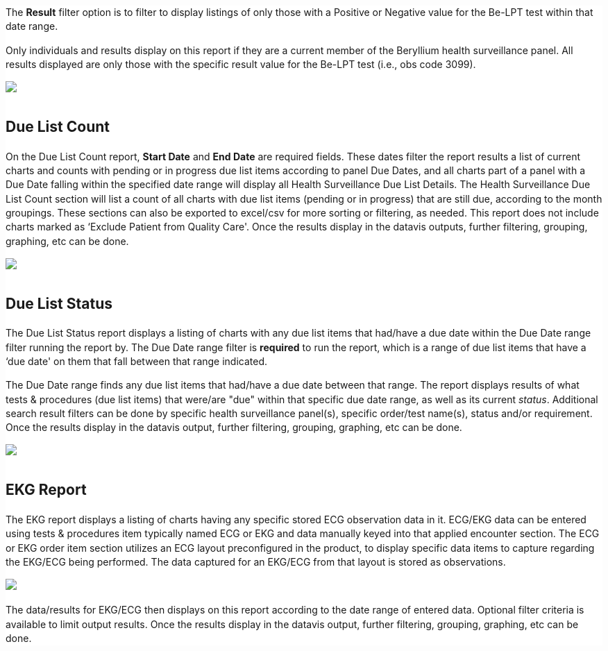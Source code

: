 The **Result** filter option is to filter to display listings of only those with a Positive or Negative value for the Be-LPT test within that date range.

Only individuals and results display on this report if they are a current member of the Beryllium health surveillance panel.  All results displayed are only those with the specific result value for the Be-LPT test (i.e., obs code 3099).

![](../health-surveillance-reports.assets/0b6deaa22a47be401d9b94e9fbd849e5.png)

## Due List Count

On the Due List Count report, **Start Date** and **End Date** are required fields. These dates filter the report results a list of current charts and counts with pending or in progress due list items according to panel Due Dates, and all charts part of a panel with a Due Date falling within the specified date range will display all Health Surveillance Due List Details. The Health Surveillance Due List Count section will list a count of all charts with due list items (pending or in progress) that are still due, according to the month groupings. These sections can also be exported to excel/csv for more sorting or filtering, as needed. This report does not include charts marked as ‘Exclude Patient from Quality Care'. Once the results display in the datavis outputs, further filtering, grouping, graphing, etc can be done.

![](../health-surveillance-reports.assets/a858c8b3c772ab461e1358a8ba451f65.png)

## Due List Status

The Due List Status report displays a listing of charts with any due list items that had/have a due date within the Due Date range filter running the report by. The Due Date range filter is **required** to run the report, which is a range of due list items that have a ‘due date' on them that fall between that range indicated.

The Due Date range finds any due list items that had/have a due date between that range. The report displays results of what tests & procedures (due list items) that were/are "due" within that specific due date range, as well as its current *status*.  Additional search result filters can be done by specific health surveillance panel(s), specific order/test name(s), status and/or requirement.  Once the results display in the datavis output, further filtering, grouping, graphing, etc can be done.

![](../health-surveillance-reports.assets/895c2e6738ddd284b3271964df74f406.png)

## EKG Report

The EKG report displays a listing of charts having any specific stored ECG observation data in it.  ECG/EKG data can be entered using tests & procedures item typically named ECG or EKG and data manually keyed into that applied encounter section.  The ECG or EKG order item section utilizes an ECG layout preconfigured in the product, to display specific data items to capture regarding the EKG/ECG being performed.  The data captured for an EKG/ECG from that layout is stored as observations.

![](../health-surveillance-reports.assets/37d98f14cce953ab31df6fac4dbd4067.png)

The data/results for EKG/ECG then displays on this report according to the date range of entered data. Optional filter criteria is available to limit output results. Once the results display in the datavis output, further filtering, grouping, graphing, etc can be done.
